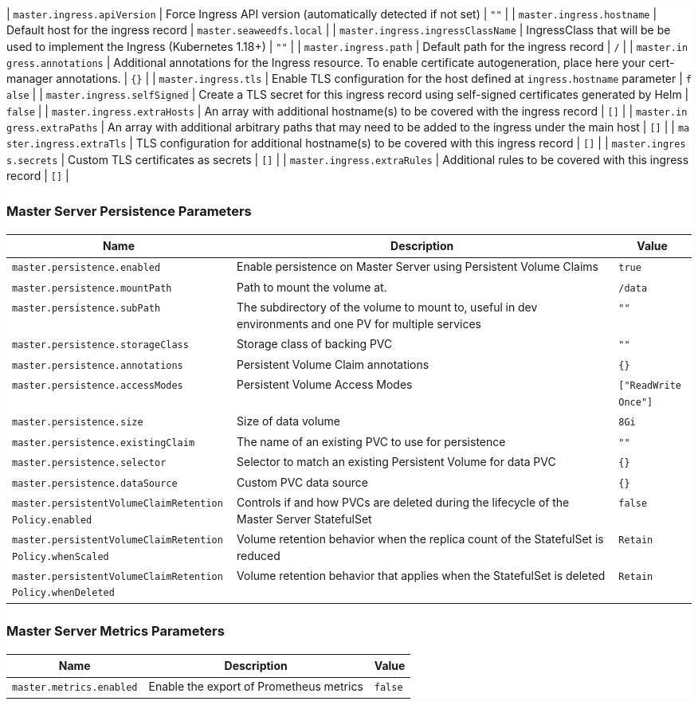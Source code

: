 | `master.ingress.apiVersion`                    | Force Ingress API version (automatically detected if not set)                                                                    | `""`                     |
| `master.ingress.hostname`                      | Default host for the ingress record                                                                                              | `master.seaweedfs.local` |
| `master.ingress.ingressClassName`              | IngressClass that will be be used to implement the Ingress (Kubernetes 1.18+)                                                    | `""`                     |
| `master.ingress.path`                          | Default path for the ingress record                                                                                              | `/`                      |
| `master.ingress.annotations`                   | Additional annotations for the Ingress resource. To enable certificate autogeneration, place here your cert-manager annotations. | `{}`                     |
| `master.ingress.tls`                           | Enable TLS configuration for the host defined at `ingress.hostname` parameter                                                    | `false`                  |
| `master.ingress.selfSigned`                    | Create a TLS secret for this ingress record using self-signed certificates generated by Helm                                     | `false`                  |
| `master.ingress.extraHosts`                    | An array with additional hostname(s) to be covered with the ingress record                                                       | `[]`                     |
| `master.ingress.extraPaths`                    | An array with additional arbitrary paths that may need to be added to the ingress under the main host                            | `[]`                     |
| `master.ingress.extraTls`                      | TLS configuration for additional hostname(s) to be covered with this ingress record                                              | `[]`                     |
| `master.ingress.secrets`                       | Custom TLS certificates as secrets                                                                                               | `[]`                     |
| `master.ingress.extraRules`                    | Additional rules to be covered with this ingress record                                                                          | `[]`                     |

### Master Server Persistence Parameters

| Name                                                      | Description                                                                                             | Value               |
| --------------------------------------------------------- | ------------------------------------------------------------------------------------------------------- | ------------------- |
| `master.persistence.enabled`                              | Enable persistence on Master Server using Persistent Volume Claims                                      | `true`              |
| `master.persistence.mountPath`                            | Path to mount the volume at.                                                                            | `/data`             |
| `master.persistence.subPath`                              | The subdirectory of the volume to mount to, useful in dev environments and one PV for multiple services | `""`                |
| `master.persistence.storageClass`                         | Storage class of backing PVC                                                                            | `""`                |
| `master.persistence.annotations`                          | Persistent Volume Claim annotations                                                                     | `{}`                |
| `master.persistence.accessModes`                          | Persistent Volume Access Modes                                                                          | `["ReadWriteOnce"]` |
| `master.persistence.size`                                 | Size of data volume                                                                                     | `8Gi`               |
| `master.persistence.existingClaim`                        | The name of an existing PVC to use for persistence                                                      | `""`                |
| `master.persistence.selector`                             | Selector to match an existing Persistent Volume for data PVC                                            | `{}`                |
| `master.persistence.dataSource`                           | Custom PVC data source                                                                                  | `{}`                |
| `master.persistentVolumeClaimRetentionPolicy.enabled`     | Controls if and how PVCs are deleted during the lifecycle of the Master Server StatefulSet              | `false`             |
| `master.persistentVolumeClaimRetentionPolicy.whenScaled`  | Volume retention behavior when the replica count of the StatefulSet is reduced                          | `Retain`            |
| `master.persistentVolumeClaimRetentionPolicy.whenDeleted` | Volume retention behavior that applies when the StatefulSet is deleted                                  | `Retain`            |

### Master Server Metrics Parameters

| Name                                              | Description                                                                                            | Value   |
| ------------------------------------------------- | ------------------------------------------------------------------------------------------------------ | ------- |
| `master.metrics.enabled`                          | Enable the export of Prometheus metrics                                                                | `false` |